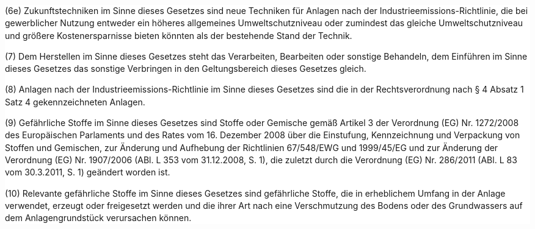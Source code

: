 </div>

<div class="jurAbsatz">

(6e) Zukunftstechniken im Sinne dieses Gesetzes sind neue Techniken für
Anlagen nach der Industrieemissions-Richtlinie, die bei gewerblicher
Nutzung entweder ein höheres allgemeines Umweltschutzniveau oder
zumindest das gleiche Umweltschutzniveau und größere Kostenersparnisse
bieten könnten als der bestehende Stand der Technik.

</div>

<div class="jurAbsatz">

(7) Dem Herstellen im Sinne dieses Gesetzes steht das Verarbeiten,
Bearbeiten oder sonstige Behandeln, dem Einführen im Sinne dieses
Gesetzes das sonstige Verbringen in den Geltungsbereich dieses Gesetzes
gleich.

</div>

<div class="jurAbsatz">

(8) Anlagen nach der Industrieemissions-Richtlinie im Sinne dieses
Gesetzes sind die in der Rechtsverordnung nach § 4 Absatz 1 Satz 4
gekennzeichneten Anlagen.

</div>

<div class="jurAbsatz">

(9) Gefährliche Stoffe im Sinne dieses Gesetzes sind Stoffe oder
Gemische gemäß Artikel 3 der Verordnung (EG) Nr. 1272/2008 des
Europäischen Parlaments und des Rates vom 16. Dezember 2008 über die
Einstufung, Kennzeichnung und Verpackung von Stoffen und Gemischen, zur
Änderung und Aufhebung der Richtlinien
<span style="white-space: nowrap">67/548/EWG</span> und 1999/45/EG und
zur Änderung der Verordnung (EG) Nr. 1907/2006 (ABl. L 353 vom
31.12.2008, S. 1), die zuletzt durch die Verordnung (EG) Nr. 286/2011
(ABl. L 83 vom 30.3.2011, S. 1) geändert worden ist.

</div>

<div class="jurAbsatz">

(10) Relevante gefährliche Stoffe im Sinne dieses Gesetzes sind
gefährliche Stoffe, die in erheblichem Umfang in der Anlage verwendet,
erzeugt oder freigesetzt werden und die ihrer Art nach eine
Verschmutzung des Bodens oder des Grundwassers auf dem Anlagengrundstück
verursachen können.

</div>

</div>

</div>

</div>

<span id="BJNR007210974BJNG000203360.html"></span>
